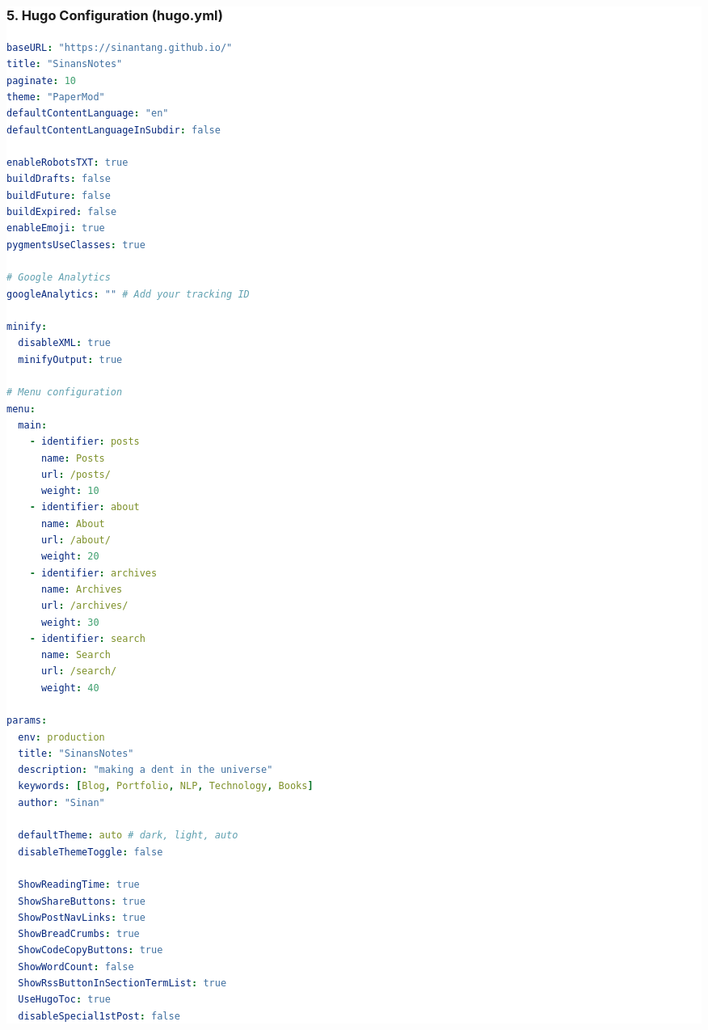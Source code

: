 ### 5. Hugo Configuration (hugo.yml)

```yaml
baseURL: "https://sinantang.github.io/"
title: "SinansNotes"
paginate: 10
theme: "PaperMod"
defaultContentLanguage: "en"
defaultContentLanguageInSubdir: false

enableRobotsTXT: true
buildDrafts: false
buildFuture: false
buildExpired: false
enableEmoji: true
pygmentsUseClasses: true

# Google Analytics
googleAnalytics: "" # Add your tracking ID

minify:
  disableXML: true
  minifyOutput: true

# Menu configuration
menu:
  main:
    - identifier: posts
      name: Posts
      url: /posts/
      weight: 10
    - identifier: about
      name: About
      url: /about/
      weight: 20
    - identifier: archives
      name: Archives
      url: /archives/
      weight: 30
    - identifier: search
      name: Search
      url: /search/
      weight: 40

params:
  env: production
  title: "SinansNotes"
  description: "making a dent in the universe"
  keywords: [Blog, Portfolio, NLP, Technology, Books]
  author: "Sinan"

  defaultTheme: auto # dark, light, auto
  disableThemeToggle: false

  ShowReadingTime: true
  ShowShareButtons: true
  ShowPostNavLinks: true
  ShowBreadCrumbs: true
  ShowCodeCopyButtons: true
  ShowWordCount: false
  ShowRssButtonInSectionTermList: true
  UseHugoToc: true
  disableSpecial1stPost: false
```